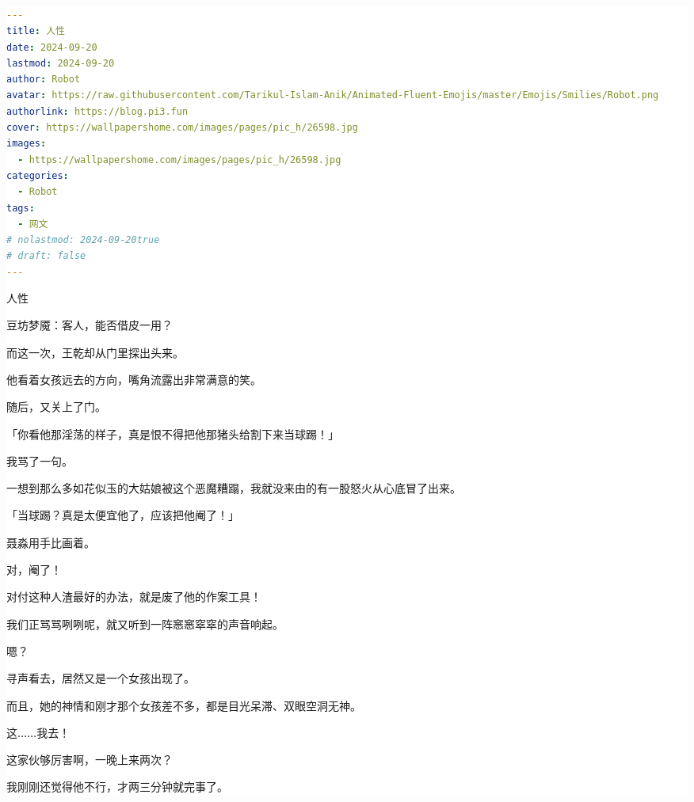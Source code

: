 ```yaml
---
title: 人性
date: 2024-09-20
lastmod: 2024-09-20
author: Robot
avatar: https://raw.githubusercontent.com/Tarikul-Islam-Anik/Animated-Fluent-Emojis/master/Emojis/Smilies/Robot.png
authorlink: https://blog.pi3.fun
cover: https://wallpapershome.com/images/pages/pic_h/26598.jpg
images:
  - https://wallpapershome.com/images/pages/pic_h/26598.jpg
categories:
  - Robot
tags:
  - 网文
# nolastmod: 2024-09-20true
# draft: false
---
```




人性

豆坊梦魇：客人，能否借皮一用？

而这一次，王乾却从门里探出头来。

他看着女孩远去的方向，嘴角流露出非常满意的笑。

随后，又关上了门。

「你看他那淫荡的样子，真是恨不得把他那猪头给割下来当球踢！」

我骂了一句。

一想到那么多如花似玉的大姑娘被这个恶魔糟蹋，我就没来由的有一股怒火从心底冒了出来。

「当球踢？真是太便宜他了，应该把他阉了！」

聂淼用手比画着。

对，阉了！

对付这种人渣最好的办法，就是废了他的作案工具！

我们正骂骂咧咧呢，就又听到一阵窸窸窣窣的声音响起。

嗯？

寻声看去，居然又是一个女孩出现了。

而且，她的神情和刚才那个女孩差不多，都是目光呆滞、双眼空洞无神。

这……我去！

这家伙够厉害啊，一晚上来两次？

我刚刚还觉得他不行，才两三分钟就完事了。
